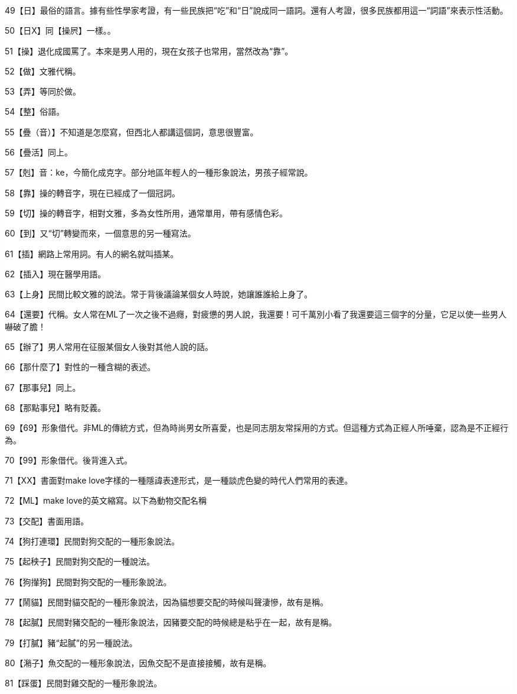49【日】最俗的語言。據有些性學家考證，有一些民族把“吃”和“日”說成同一語詞。還有人考證，很多民族都用這一“詞語”來表示性活動。

50【日X】同【操屄】一樣。。

51【操】退化成國罵了。本來是男人用的，現在女孩子也常用，當然改為“靠”。

52【做】文雅代稱。

53【弄】等同於做。

54【整】俗語。

55【疊（音）】不知道是怎麼寫，但西北人都講這個詞，意思很豐富。

56【疊活】同上。

57【剋】音：ke，今簡化成克字。部分地區年輕人的一種形象說法，男孩子經常說。

58【靠】操的轉音字，現在已經成了一個冠詞。

59【切】操的轉音字，相對文雅，多為女性所用，通常單用，帶有感情色彩。

60【到】又“切”轉變而來，一個意思的另一種寫法。

61【插】網路上常用詞。有人的網名就叫插某。

62【插入】現在醫學用語。

63【上身】民間比較文雅的說法。常于背後議論某個女人時說，她讓誰誰給上身了。

64【還要】代稱。女人常在ML了一次之後不過癮，對疲憊的男人說，我還要！可千萬別小看了我還要這三個字的分量，它足以使一些男人嚇破了膽！

65【辦了】男人常用在征服某個女人後對其他人說的話。

66【那什麼了】對性的一種含糊的表述。

67【那事兒】同上。

68【那點事兒】略有貶義。

69【69】形象借代。非ML的傳統方式，但為時尚男女所喜愛，也是同志朋友常採用的方式。但這種方式為正經人所唾棄，認為是不正經行為。

70【99】形象借代。後背進入式。

71【XX】書面對make love字樣的一種隱諱表達形式，是一種談虎色變的時代人們常用的表達。

72【ML】make love的英文縮寫。以下為動物交配名稱

73【交配】書面用語。

74【狗打連環】民間對狗交配的一種形象說法。

75【起秧子】民間對狗交配的一種說法。

76【狗攆狗】民間對狗交配的一種形象說法。

77【鬧貓】民間對貓交配的一種形象說法，因為貓想要交配的時候叫聲淒慘，故有是稱。

78【起膩】民間對豬交配的一種形象說法，因豬要交配的時候總是粘乎在一起，故有是稱。

79【打膩】豬“起膩”的另一種說法。

80【潲子】魚交配的一種形象說法，因魚交配不是直接接觸，故有是稱。

81【踩蛋】民間對雞交配的一種形象說法。
